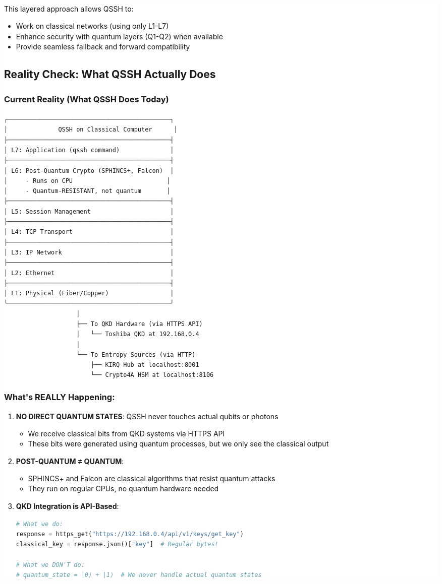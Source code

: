 This layered approach allows QSSH to:
- Work on classical networks (using only L1-L7)
- Enhance security with quantum layers (Q1-Q2) when available
- Provide seamless fallback and forward compatibility

## Reality Check: What QSSH Actually Does

### Current Reality (What QSSH Does Today)

```
┌─────────────────────────────────────────────┐
│              QSSH on Classical Computer      │
├─────────────────────────────────────────────┤
│ L7: Application (qssh command)              │
├─────────────────────────────────────────────┤
│ L6: Post-Quantum Crypto (SPHINCS+, Falcon)  │
│     - Runs on CPU                          │
│     - Quantum-RESISTANT, not quantum       │
├─────────────────────────────────────────────┤
│ L5: Session Management                      │
├─────────────────────────────────────────────┤
│ L4: TCP Transport                           │
├─────────────────────────────────────────────┤
│ L3: IP Network                              │
├─────────────────────────────────────────────┤
│ L2: Ethernet                                │
├─────────────────────────────────────────────┤
│ L1: Physical (Fiber/Copper)                 │
└─────────────────────────────────────────────┘
                    │
                    ├── To QKD Hardware (via HTTPS API)
                    │   └── Toshiba QKD at 192.168.0.4
                    │
                    └── To Entropy Sources (via HTTP)
                        ├── KIRQ Hub at localhost:8001
                        └── Crypto4A HSM at localhost:8106
```

### What's REALLY Happening:

1. **NO DIRECT QUANTUM STATES**: QSSH never touches actual qubits or photons
   - We receive classical bits from QKD systems via HTTPS API
   - These bits were generated using quantum processes, but we only see the classical output

2. **POST-QUANTUM ≠ QUANTUM**: 
   - SPHINCS+ and Falcon are classical algorithms that resist quantum attacks
   - They run on regular CPUs, no quantum hardware needed

3. **QKD Integration is API-Based**:
   ```python
   # What we do:
   response = https_get("https://192.168.0.4/api/v1/keys/get_key")
   classical_key = response.json()["key"]  # Regular bytes!
   
   # What we DON'T do:
   # quantum_state = |0⟩ + |1⟩  # We never handle actual quantum states
   ```
